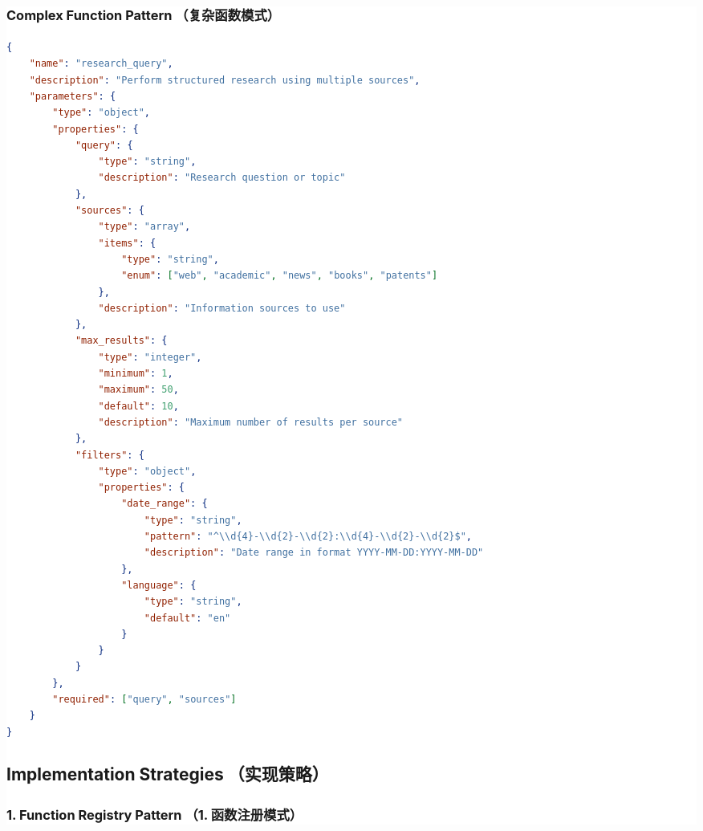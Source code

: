 ### Complex Function Pattern （复杂函数模式）

```json
{
    "name": "research_query",
    "description": "Perform structured research using multiple sources",
    "parameters": {
        "type": "object",
        "properties": {
            "query": {
                "type": "string",
                "description": "Research question or topic"
            },
            "sources": {
                "type": "array",
                "items": {
                    "type": "string",
                    "enum": ["web", "academic", "news", "books", "patents"]
                },
                "description": "Information sources to use"
            },
            "max_results": {
                "type": "integer",
                "minimum": 1,
                "maximum": 50,
                "default": 10,
                "description": "Maximum number of results per source"
            },
            "filters": {
                "type": "object",
                "properties": {
                    "date_range": {
                        "type": "string",
                        "pattern": "^\\d{4}-\\d{2}-\\d{2}:\\d{4}-\\d{2}-\\d{2}$",
                        "description": "Date range in format YYYY-MM-DD:YYYY-MM-DD"
                    },
                    "language": {
                        "type": "string",
                        "default": "en"
                    }
                }
            }
        },
        "required": ["query", "sources"]
    }
}
```

## Implementation Strategies （实现策略）

### 1. Function Registry Pattern （1. 函数注册模式）
